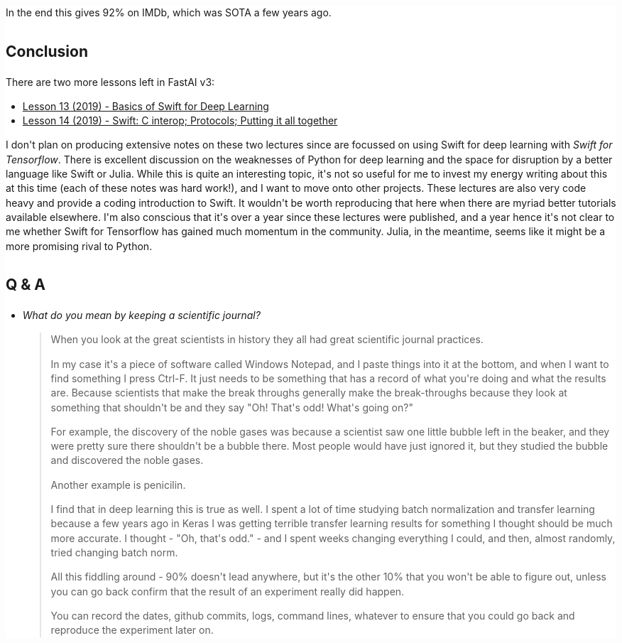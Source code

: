 In the end this gives 92% on IMDb, which was SOTA a few years ago. 



## Conclusion

There are two more lessons left in FastAI v3:

- [Lesson 13 (2019) - Basics of Swift for Deep Learning](https://www.youtube.com/watch?v=3TqN_M1L4ts&t=834s)
- [Lesson 14 (2019) - Swift: C interop; Protocols; Putting it all together](https://www.youtube.com/watch?v=8wd8zFzTG38)

I don't plan on producing extensive notes on these two lectures since are focussed on using Swift for deep learning with *Swift for Tensorflow*. There is excellent discussion on the weaknesses of Python for deep learning and the space for disruption by a better language like Swift or Julia. While this is quite an interesting topic, it's not so useful for me to invest my energy writing about this at this time (each of these notes was hard work!), and I want to move onto other projects. These lectures are also very code heavy and provide a coding introduction to Swift. It wouldn't be worth reproducing that here when there are myriad better tutorials available elsewhere. I'm also conscious that it's over a year since these lectures were published, and a year hence it's not clear to me whether Swift for Tensorflow has gained much momentum in the community. Julia, in the meantime, seems like it might be a more promising rival to Python. 



## Q & A

- *What do you mean by keeping a scientific journal?*

  > When you look at the great scientists in history they all had great scientific journal practices.
  >
  > In my case it's a piece of software called Windows Notepad, and I paste things into it at the bottom, and when I want to find something I press Ctrl-F. It just needs to be something that has a record of what you're doing and what the results are. Because scientists that make the break throughs generally make the break-throughs because they look at something that shouldn't be and they say "Oh! That's odd! What's going on?"
  >
  > For example, the discovery of the noble gases was because a scientist saw one little bubble left in the beaker, and they were pretty sure there shouldn't be a bubble there. Most people would have just ignored it, but they studied the bubble and discovered the noble gases.
  >
  > Another example is penicilin.
  >
  > I find that in deep learning this is true as well. I spent a lot of time studying batch normalization and transfer learning because a few years ago in Keras I was getting terrible transfer learning results for something I thought should be much more accurate. I thought - "Oh, that's odd." - and I spent weeks changing everything I could, and then, almost randomly, tried changing batch norm.
  >
  > All this fiddling around - 90% doesn't lead anywhere, but it's the other 10% that you won't be able to figure out, unless you can go back confirm that the result of an experiment really did happen.
  >
  > You can record the dates, github commits, logs, command lines, whatever to ensure that you could go back and reproduce the experiment later on. 

